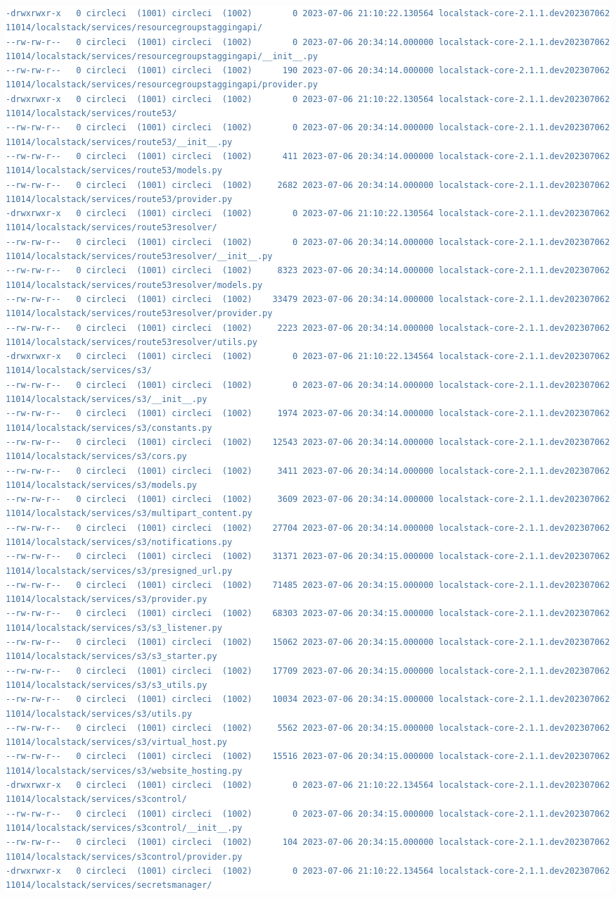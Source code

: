 ```diff
-drwxrwxr-x   0 circleci  (1001) circleci  (1002)        0 2023-07-06 21:10:22.130564 localstack-core-2.1.1.dev20230706211014/localstack/services/resourcegroupstaggingapi/
--rw-rw-r--   0 circleci  (1001) circleci  (1002)        0 2023-07-06 20:34:14.000000 localstack-core-2.1.1.dev20230706211014/localstack/services/resourcegroupstaggingapi/__init__.py
--rw-rw-r--   0 circleci  (1001) circleci  (1002)      190 2023-07-06 20:34:14.000000 localstack-core-2.1.1.dev20230706211014/localstack/services/resourcegroupstaggingapi/provider.py
-drwxrwxr-x   0 circleci  (1001) circleci  (1002)        0 2023-07-06 21:10:22.130564 localstack-core-2.1.1.dev20230706211014/localstack/services/route53/
--rw-rw-r--   0 circleci  (1001) circleci  (1002)        0 2023-07-06 20:34:14.000000 localstack-core-2.1.1.dev20230706211014/localstack/services/route53/__init__.py
--rw-rw-r--   0 circleci  (1001) circleci  (1002)      411 2023-07-06 20:34:14.000000 localstack-core-2.1.1.dev20230706211014/localstack/services/route53/models.py
--rw-rw-r--   0 circleci  (1001) circleci  (1002)     2682 2023-07-06 20:34:14.000000 localstack-core-2.1.1.dev20230706211014/localstack/services/route53/provider.py
-drwxrwxr-x   0 circleci  (1001) circleci  (1002)        0 2023-07-06 21:10:22.130564 localstack-core-2.1.1.dev20230706211014/localstack/services/route53resolver/
--rw-rw-r--   0 circleci  (1001) circleci  (1002)        0 2023-07-06 20:34:14.000000 localstack-core-2.1.1.dev20230706211014/localstack/services/route53resolver/__init__.py
--rw-rw-r--   0 circleci  (1001) circleci  (1002)     8323 2023-07-06 20:34:14.000000 localstack-core-2.1.1.dev20230706211014/localstack/services/route53resolver/models.py
--rw-rw-r--   0 circleci  (1001) circleci  (1002)    33479 2023-07-06 20:34:14.000000 localstack-core-2.1.1.dev20230706211014/localstack/services/route53resolver/provider.py
--rw-rw-r--   0 circleci  (1001) circleci  (1002)     2223 2023-07-06 20:34:14.000000 localstack-core-2.1.1.dev20230706211014/localstack/services/route53resolver/utils.py
-drwxrwxr-x   0 circleci  (1001) circleci  (1002)        0 2023-07-06 21:10:22.134564 localstack-core-2.1.1.dev20230706211014/localstack/services/s3/
--rw-rw-r--   0 circleci  (1001) circleci  (1002)        0 2023-07-06 20:34:14.000000 localstack-core-2.1.1.dev20230706211014/localstack/services/s3/__init__.py
--rw-rw-r--   0 circleci  (1001) circleci  (1002)     1974 2023-07-06 20:34:14.000000 localstack-core-2.1.1.dev20230706211014/localstack/services/s3/constants.py
--rw-rw-r--   0 circleci  (1001) circleci  (1002)    12543 2023-07-06 20:34:14.000000 localstack-core-2.1.1.dev20230706211014/localstack/services/s3/cors.py
--rw-rw-r--   0 circleci  (1001) circleci  (1002)     3411 2023-07-06 20:34:14.000000 localstack-core-2.1.1.dev20230706211014/localstack/services/s3/models.py
--rw-rw-r--   0 circleci  (1001) circleci  (1002)     3609 2023-07-06 20:34:14.000000 localstack-core-2.1.1.dev20230706211014/localstack/services/s3/multipart_content.py
--rw-rw-r--   0 circleci  (1001) circleci  (1002)    27704 2023-07-06 20:34:14.000000 localstack-core-2.1.1.dev20230706211014/localstack/services/s3/notifications.py
--rw-rw-r--   0 circleci  (1001) circleci  (1002)    31371 2023-07-06 20:34:15.000000 localstack-core-2.1.1.dev20230706211014/localstack/services/s3/presigned_url.py
--rw-rw-r--   0 circleci  (1001) circleci  (1002)    71485 2023-07-06 20:34:15.000000 localstack-core-2.1.1.dev20230706211014/localstack/services/s3/provider.py
--rw-rw-r--   0 circleci  (1001) circleci  (1002)    68303 2023-07-06 20:34:15.000000 localstack-core-2.1.1.dev20230706211014/localstack/services/s3/s3_listener.py
--rw-rw-r--   0 circleci  (1001) circleci  (1002)    15062 2023-07-06 20:34:15.000000 localstack-core-2.1.1.dev20230706211014/localstack/services/s3/s3_starter.py
--rw-rw-r--   0 circleci  (1001) circleci  (1002)    17709 2023-07-06 20:34:15.000000 localstack-core-2.1.1.dev20230706211014/localstack/services/s3/s3_utils.py
--rw-rw-r--   0 circleci  (1001) circleci  (1002)    10034 2023-07-06 20:34:15.000000 localstack-core-2.1.1.dev20230706211014/localstack/services/s3/utils.py
--rw-rw-r--   0 circleci  (1001) circleci  (1002)     5562 2023-07-06 20:34:15.000000 localstack-core-2.1.1.dev20230706211014/localstack/services/s3/virtual_host.py
--rw-rw-r--   0 circleci  (1001) circleci  (1002)    15516 2023-07-06 20:34:15.000000 localstack-core-2.1.1.dev20230706211014/localstack/services/s3/website_hosting.py
-drwxrwxr-x   0 circleci  (1001) circleci  (1002)        0 2023-07-06 21:10:22.134564 localstack-core-2.1.1.dev20230706211014/localstack/services/s3control/
--rw-rw-r--   0 circleci  (1001) circleci  (1002)        0 2023-07-06 20:34:15.000000 localstack-core-2.1.1.dev20230706211014/localstack/services/s3control/__init__.py
--rw-rw-r--   0 circleci  (1001) circleci  (1002)      104 2023-07-06 20:34:15.000000 localstack-core-2.1.1.dev20230706211014/localstack/services/s3control/provider.py
-drwxrwxr-x   0 circleci  (1001) circleci  (1002)        0 2023-07-06 21:10:22.134564 localstack-core-2.1.1.dev20230706211014/localstack/services/secretsmanager/
```